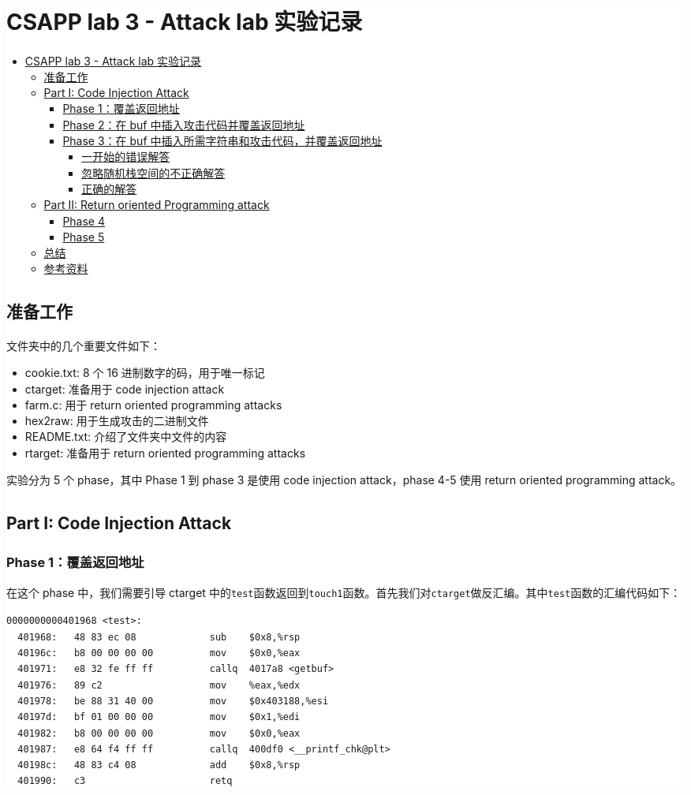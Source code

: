 # CSAPP lab 3 - Attack lab 实验记录

- [CSAPP lab 3 - Attack lab 实验记录](#csapp-lab-3---attack-lab-实验记录)
  - [准备工作](#准备工作)
  - [Part I: Code Injection Attack](#part-i-code-injection-attack)
    - [Phase 1：覆盖返回地址](#phase-1覆盖返回地址)
    - [Phase 2：在 buf 中插入攻击代码并覆盖返回地址](#phase-2在-buf-中插入攻击代码并覆盖返回地址)
    - [Phase 3：在 buf 中插入所需字符串和攻击代码，并覆盖返回地址](#phase-3在-buf-中插入所需字符串和攻击代码并覆盖返回地址)
      - [一开始的错误解答](#一开始的错误解答)
      - [忽略随机栈空间的不正确解答](#忽略随机栈空间的不正确解答)
      - [正确的解答](#正确的解答)
  - [Part II: Return oriented Programming attack](#part-ii-return-oriented-programming-attack)
    - [Phase 4](#phase-4)
    - [Phase 5](#phase-5)
  - [总结](#总结)
  - [参考资料](#参考资料)

## 准备工作

文件夹中的几个重要文件如下：

- cookie.txt: 8 个 16 进制数字的码，用于唯一标记
- ctarget: 准备用于 code injection attack
- farm.c: 用于 return oriented programming attacks
- hex2raw: 用于生成攻击的二进制文件
- README.txt: 介绍了文件夹中文件的内容
- rtarget: 准备用于 return oriented programming attacks

实验分为 5 个 phase，其中 Phase 1 到 phase 3 是使用 code injection attack，phase 4-5 使用 return oriented programming attack。

## Part I: Code Injection Attack

### Phase 1：覆盖返回地址

在这个 phase 中，我们需要引导 ctarget 中的`test`函数返回到`touch1`函数。首先我们对`ctarget`做反汇编。其中`test`函数的汇编代码如下：

```
0000000000401968 <test>:
  401968:	48 83 ec 08          	sub    $0x8,%rsp
  40196c:	b8 00 00 00 00       	mov    $0x0,%eax
  401971:	e8 32 fe ff ff       	callq  4017a8 <getbuf>
  401976:	89 c2                	mov    %eax,%edx
  401978:	be 88 31 40 00       	mov    $0x403188,%esi
  40197d:	bf 01 00 00 00       	mov    $0x1,%edi
  401982:	b8 00 00 00 00       	mov    $0x0,%eax
  401987:	e8 64 f4 ff ff       	callq  400df0 <__printf_chk@plt>
  40198c:	48 83 c4 08          	add    $0x8,%rsp
  401990:	c3                   	retq
```

